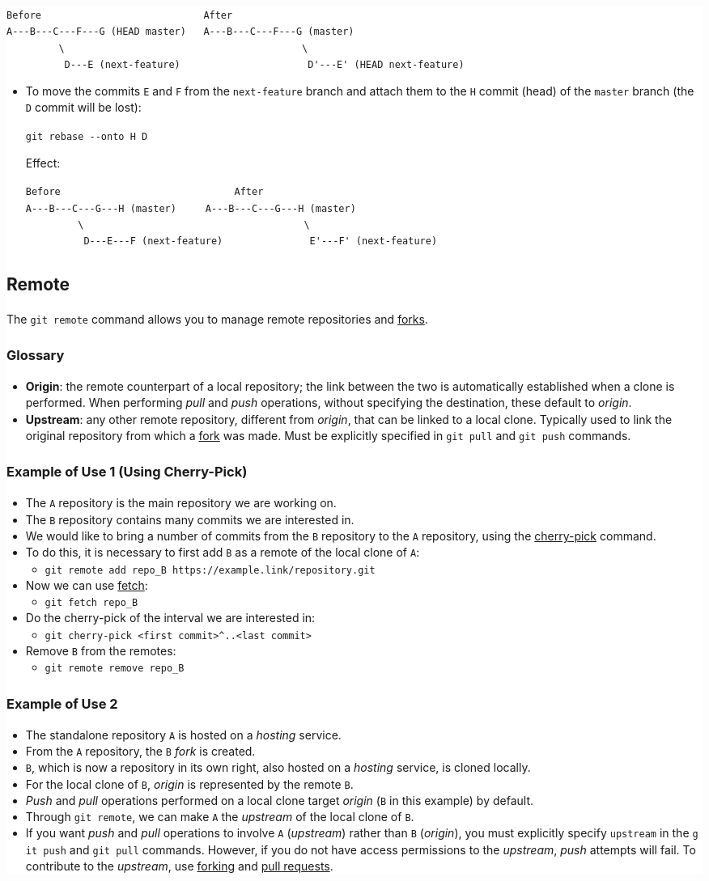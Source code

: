   ```git
  Before                            After
  A---B---C---F---G (HEAD master)   A---B---C---F---G (master)
           \                                         \
            D---E (next-feature)                      D'---E' (HEAD next-feature)
  ```
- To move the commits `E` and `F` from the `next-feature` branch and attach them to the `H` commit (head) of the `master` branch (the `D` commit will be lost):
  ```git
  git rebase --onto H D
  ```
  Effect:
  ```git
  Before                              After
  A---B---C---G---H (master)     A---B---C---G---H (master)
           \                                      \
            D---E---F (next-feature)               E'---F' (next-feature)
  ```


## Remote

The `git remote` command allows you to manage remote repositories and [forks](#fork).


### Glossary

- **Origin**: the remote counterpart of a local repository; the link between the two is automatically established when a clone is performed. When performing *pull* and *push* operations, without specifying the destination, these default to *origin*.
- **Upstream**: any other remote repository, different from *origin*, that can be linked to a local clone. Typically used to link the original repository from which a [fork](#fork) was made. Must be explicitly specified in `git pull` and `git push` commands.


### Example of Use 1 (Using Cherry-Pick)

- The `A` repository is the main repository we are working on.
- The `B` repository contains many commits we are interested in.
- We would like to bring a number of commits from the `B` repository to the `A` repository, using the [cherry-pick](#cherry-pick) command.
- To do this, it is necessary to first add `B` as a remote of the local clone of `A`:
  - `git remote add repo_B https://example.link/repository.git`
- Now we can use [fetch](#fetch):
  - `git fetch repo_B`
- Do the cherry-pick of the interval we are interested in:
  - `git cherry-pick <first commit>^..<last commit>`
- Remove `B` from the remotes:
  - `git remote remove repo_B`


### Example of Use 2

- The standalone repository `A` is hosted on a *hosting* service.
- From the `A` repository, the `B` *fork* is created.
- `B`, which is now a repository in its own right, also hosted on a *hosting* service, is cloned locally.
- For the local clone of `B`, *origin* is represented by the remote `B`.
- *Push* and *pull* operations performed on a local clone target *origin* (`B` in this example) by default.
- Through `git remote`, we can make `A` the *upstream* of the local clone of `B`.
- If you want *push* and *pull* operations to involve `A` (*upstream*) rather than `B` (*origin*), you must explicitly specify `upstream` in the `git push` and `git pull` commands. However, if you do not have access permissions to the *upstream*, *push* attempts will fail. To contribute to the *upstream*, use [forking](#fork) and [pull requests](#pull-request).

